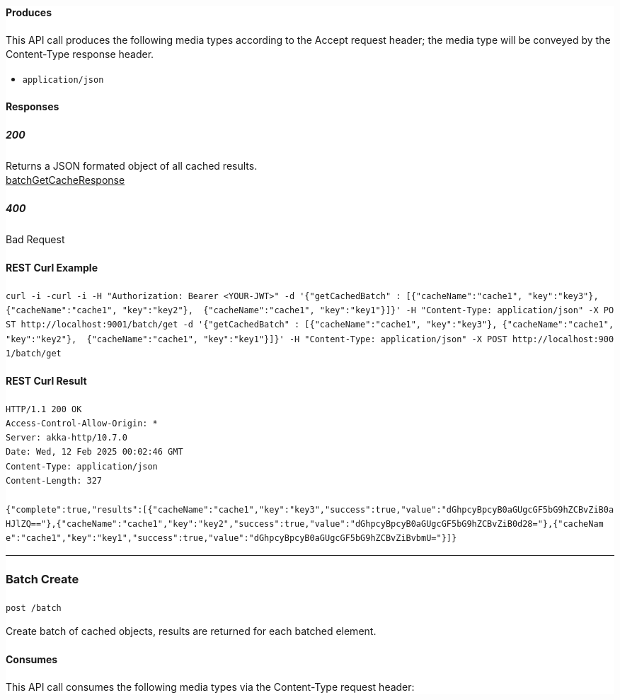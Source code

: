 #### Produces

This API call produces the following media types according to the Accept request header;
the media type will be conveyed by the Content-Type response header.

- `application/json`

#### Responses

##### 200

Returns a JSON formated object of all cached results.\
[batchGetCacheResponse](#batchgetcacheresponse)

##### 400

Bad Request

#### REST Curl Example
```
curl -i -curl -i -H "Authorization: Bearer <YOUR-JWT>" -d '{"getCachedBatch" : [{"cacheName":"cache1", "key":"key3"}, {"cacheName":"cache1", "key":"key2"},  {"cacheName":"cache1", "key":"key1"}]}' -H "Content-Type: application/json" -X POST http://localhost:9001/batch/get -d '{"getCachedBatch" : [{"cacheName":"cache1", "key":"key3"}, {"cacheName":"cache1", "key":"key2"},  {"cacheName":"cache1", "key":"key1"}]}' -H "Content-Type: application/json" -X POST http://localhost:9001/batch/get
```

#### REST Curl Result
```
HTTP/1.1 200 OK
Access-Control-Allow-Origin: *
Server: akka-http/10.7.0
Date: Wed, 12 Feb 2025 00:02:46 GMT
Content-Type: application/json
Content-Length: 327

{"complete":true,"results":[{"cacheName":"cache1","key":"key3","success":true,"value":"dGhpcyBpcyB0aGUgcGF5bG9hZCBvZiB0aHJlZQ=="},{"cacheName":"cache1","key":"key2","success":true,"value":"dGhpcyBpcyB0aGUgcGF5bG9hZCBvZiB0d28="},{"cacheName":"cache1","key":"key1","success":true,"value":"dGhpcyBpcyB0aGUgcGF5bG9hZCBvZiBvbmU="}]}
```
---


### Batch Create

```
post /batch
```

Create batch of cached objects, results are returned for each batched element.

#### Consumes

This API call consumes the following media types via the Content-Type request header:
